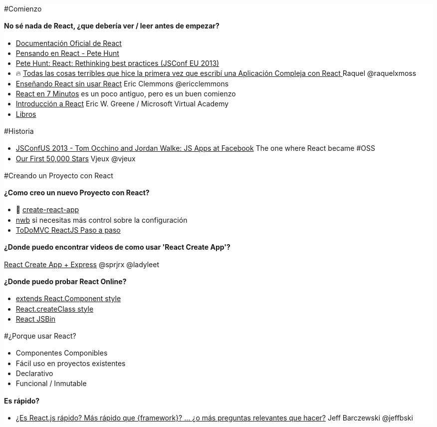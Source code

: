 
#Comienzo

**No sé nada de React, ¿que debería ver / leer antes de empezar?**
* [Documentación Oficial de React](https://facebook.github.io/react/docs/hello-world.html)
* [Pensando en React - Pete Hunt](https://facebook.github.io/react/docs/thinking-in-react.html)
* [Pete Hunt: React: Rethinking best practices (JSConf EU 2013)](https://www.youtube.com/watch?v=x7cQ3mrcKaY)
* 🔥 [Todas las cosas terribles que hice la primera vez que escribí una Aplicación Compleja con React ](https://youtu.be/Fk--XUEorvc?t=20666) Raquel @raquelxmoss
* [Enseñando React sin usar React](https://medium.com/@ericclemmons/teaching-react-without-using-react-a4b87cfd4e87#.q8cyvryw1) Eric Clemmons @ericclemmons
* [React en 7 Minutos](https://egghead.io/lessons/react-react-in-7-minutes) es un poco antiguo, pero es un buen comienzo
* [Introducción a React](https://mva.microsoft.com/en-US/training-courses/introduction-to-react-16635?l=4wrKgdJrC_206218965) Eric W. Greene / Microsoft Virtual Academy
* [Libros](#books)

#Historia
* [JSConfUS 2013 - Tom Occhino and Jordan Walke: JS Apps at Facebook](https://www.youtube.com/watch?v=GW0rj4sNH2w&index=10&list=PL37ZVnwpeshF7AHpbZt33aW0brYJyNftx) The one where React became #OSS
* [Our First 50,000 Stars](https://facebook.github.io/react/blog/2016/09/28/our-first-50000-stars.html) Vjeux @vjeux

#Creando un Proyecto con React

**¿Como creo un nuevo Proyecto con React?**

* 💯 [create-react-app](https://github.com/facebookincubator/create-react-app)
* [nwb](https://github.com/insin/nwb) si necesitas más control sobre la configuración
* [ToDoMVC ReactJS Paso a paso](https://github.com/davecarter/todoMVC-ReactJS)

**¿Donde puedo encontrar videos de como usar 'React Create App'?**

[React Create App + Express](https://www.youtube.com/watch?v=gbVhmaW04bc&feature=youtu.be) @sprjrx @ladyleet


**¿Donde puedo probar React Online?**

* [extends React.Component style](http://codepen.io/Arney/pen/OXYqWb)
* [React.createClass style](http://codepen.io/Arney/pen/QERoaQ)
* [React JSBin](http://react.jsbin.com/?html,css,js,output)

#¿Porque usar React?

>
* Componentes Componibles
* Fácil uso en proyectos existentes
* Declarativo
* Funcional / Inmutable


**Es rápido?**
* [¿Es React.js rápido? Más rápido que {framework}? … ¿o más preguntas relevantes que hacer?](https://medium.com/react-weekly/is-react-js-fast-faster-than-framework-or-are-there-more-relevant-questions-to-be-asking-bcf40211f89b#.ll2aubhbi) Jeff Barczewski @jeffbski
